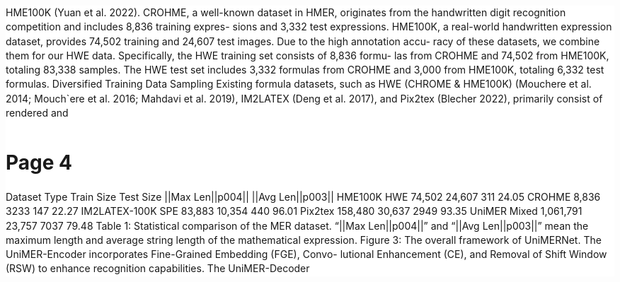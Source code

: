 HME100K (Yuan et al. 2022). CROHME, a well-known
dataset in HMER, originates from the handwritten digit
recognition competition and includes 8,836 training expres-
sions and 3,332 test expressions. HME100K, a real-world
handwritten expression dataset, provides 74,502 training
and 24,607 test images. Due to the high annotation accu-
racy of these datasets, we combine them for our HWE data.
Specifically, the HWE training set consists of 8,836 formu-
las from CROHME and 74,502 from HME100K, totaling
83,338 samples. The HWE test set includes 3,332 formulas
from CROHME and 3,000 from HME100K, totaling 6,332
test formulas.
Diversified Training Data Sampling
Existing formula datasets, such as HWE (CHROME &
HME100K) (Mouchere et al. 2014; Mouch`ere et al. 2016;
Mahdavi et al. 2019), IM2LATEX (Deng et al. 2017), and
Pix2tex (Blecher 2022), primarily consist of rendered and


# Page 4

Dataset
Type
Train Size
Test Size
||Max Len||p004||
||Avg Len||p003||
HME100K
HWE
74,502
24,607
311
24.05
CROHME
8,836
3233
147
22.27
IM2LATEX-100K
SPE
83,883
10,354
440
96.01
Pix2tex
158,480
30,637
2949
93.35
UniMER
Mixed
1,061,791
23,757
7037
79.48
Table 1: Statistical comparison of the MER dataset. “||Max Len||p004||” and “||Avg Len||p003||” mean the maximum length and average string
length of the mathematical expression.
Figure 3: The overall framework of UniMERNet. The UniMER-Encoder incorporates Fine-Grained Embedding (FGE), Convo-
lutional Enhancement (CE), and Removal of Shift Window (RSW) to enhance recognition capabilities. The UniMER-Decoder